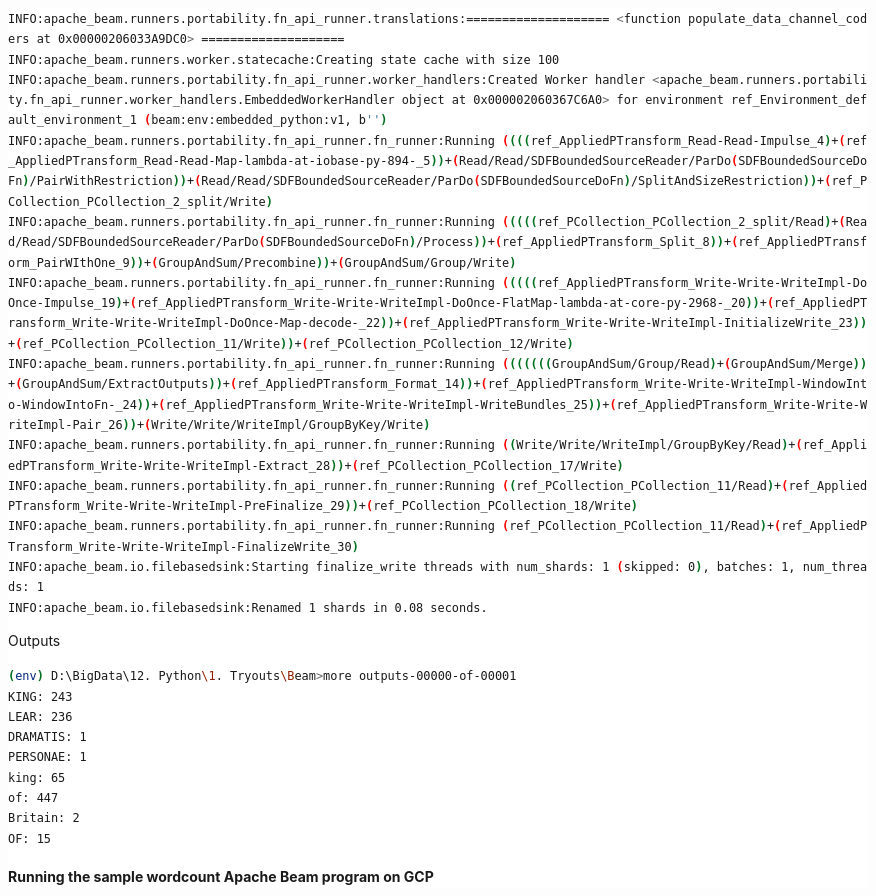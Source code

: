 ```sh {1}
INFO:apache_beam.runners.portability.fn_api_runner.translations:==================== <function populate_data_channel_coders at 0x00000206033A9DC0> ====================
INFO:apache_beam.runners.worker.statecache:Creating state cache with size 100
INFO:apache_beam.runners.portability.fn_api_runner.worker_handlers:Created Worker handler <apache_beam.runners.portability.fn_api_runner.worker_handlers.EmbeddedWorkerHandler object at 0x000002060367C6A0> for environment ref_Environment_default_environment_1 (beam:env:embedded_python:v1, b'')
INFO:apache_beam.runners.portability.fn_api_runner.fn_runner:Running ((((ref_AppliedPTransform_Read-Read-Impulse_4)+(ref_AppliedPTransform_Read-Read-Map-lambda-at-iobase-py-894-_5))+(Read/Read/SDFBoundedSourceReader/ParDo(SDFBoundedSourceDoFn)/PairWithRestriction))+(Read/Read/SDFBoundedSourceReader/ParDo(SDFBoundedSourceDoFn)/SplitAndSizeRestriction))+(ref_PCollection_PCollection_2_split/Write)
INFO:apache_beam.runners.portability.fn_api_runner.fn_runner:Running (((((ref_PCollection_PCollection_2_split/Read)+(Read/Read/SDFBoundedSourceReader/ParDo(SDFBoundedSourceDoFn)/Process))+(ref_AppliedPTransform_Split_8))+(ref_AppliedPTransform_PairWIthOne_9))+(GroupAndSum/Precombine))+(GroupAndSum/Group/Write)
INFO:apache_beam.runners.portability.fn_api_runner.fn_runner:Running (((((ref_AppliedPTransform_Write-Write-WriteImpl-DoOnce-Impulse_19)+(ref_AppliedPTransform_Write-Write-WriteImpl-DoOnce-FlatMap-lambda-at-core-py-2968-_20))+(ref_AppliedPTransform_Write-Write-WriteImpl-DoOnce-Map-decode-_22))+(ref_AppliedPTransform_Write-Write-WriteImpl-InitializeWrite_23))+(ref_PCollection_PCollection_11/Write))+(ref_PCollection_PCollection_12/Write)
INFO:apache_beam.runners.portability.fn_api_runner.fn_runner:Running (((((((GroupAndSum/Group/Read)+(GroupAndSum/Merge))+(GroupAndSum/ExtractOutputs))+(ref_AppliedPTransform_Format_14))+(ref_AppliedPTransform_Write-Write-WriteImpl-WindowInto-WindowIntoFn-_24))+(ref_AppliedPTransform_Write-Write-WriteImpl-WriteBundles_25))+(ref_AppliedPTransform_Write-Write-WriteImpl-Pair_26))+(Write/Write/WriteImpl/GroupByKey/Write)
INFO:apache_beam.runners.portability.fn_api_runner.fn_runner:Running ((Write/Write/WriteImpl/GroupByKey/Read)+(ref_AppliedPTransform_Write-Write-WriteImpl-Extract_28))+(ref_PCollection_PCollection_17/Write)
INFO:apache_beam.runners.portability.fn_api_runner.fn_runner:Running ((ref_PCollection_PCollection_11/Read)+(ref_AppliedPTransform_Write-Write-WriteImpl-PreFinalize_29))+(ref_PCollection_PCollection_18/Write)
INFO:apache_beam.runners.portability.fn_api_runner.fn_runner:Running (ref_PCollection_PCollection_11/Read)+(ref_AppliedPTransform_Write-Write-WriteImpl-FinalizeWrite_30)
INFO:apache_beam.io.filebasedsink:Starting finalize_write threads with num_shards: 1 (skipped: 0), batches: 1, num_threads: 1
INFO:apache_beam.io.filebasedsink:Renamed 1 shards in 0.08 seconds.
```

Outputs
```sh {1}
(env) D:\BigData\12. Python\1. Tryouts\Beam>more outputs-00000-of-00001
KING: 243
LEAR: 236
DRAMATIS: 1
PERSONAE: 1
king: 65
of: 447
Britain: 2
OF: 15
```

#### Running the sample wordcount Apache Beam program on GCP
